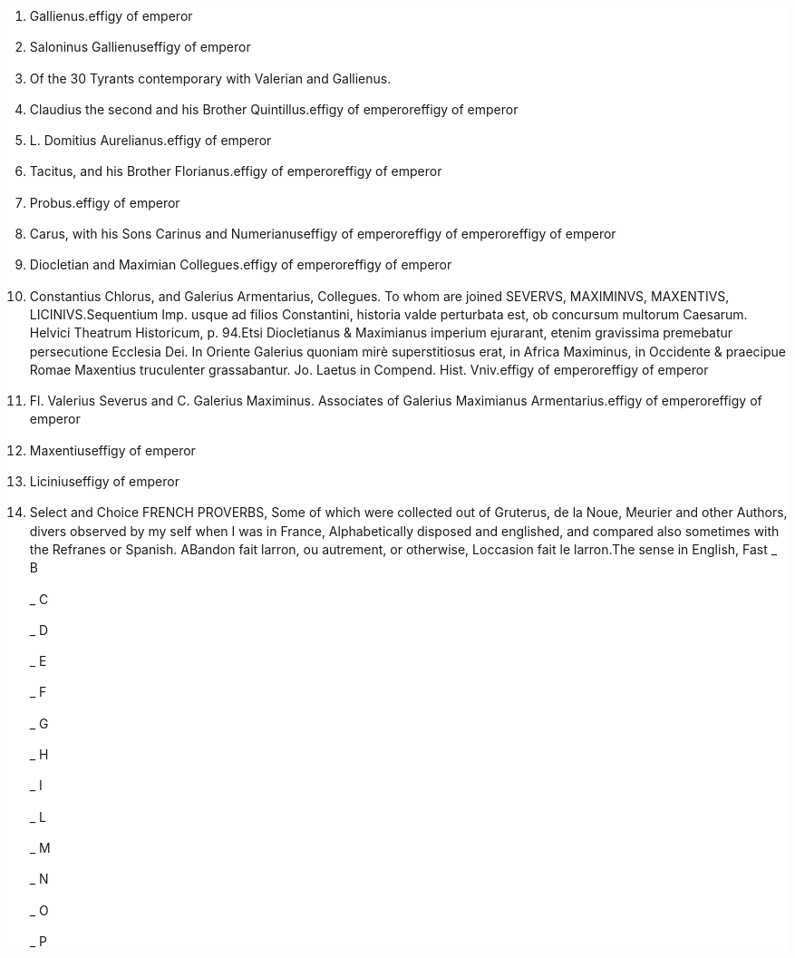 1. Gallienus.effigy of emperor

1. Saloninus Gallienuseffigy of emperor

1. Of the 30 Tyrants contemporary with Valerian and Gallienus.

1. Claudius the second and his Brother Quintillus.effigy of emperoreffigy of emperor

1. L. Domitius Aurelianus.effigy of emperor

1. Tacitus, and his Brother Florianus.effigy of emperoreffigy of emperor

1. Probus.effigy of emperor

1. Carus, with his Sons Carinus and Numerianuseffigy of emperoreffigy of emperoreffigy of emperor

1. Diocletian and Maximian Collegues.effigy of emperoreffigy of emperor

1. Constantius Chlorus, and Galerius Armentarius, Collegues. To whom are joined SEVERVS, MAXIMINVS, MAXENTIVS, LICINIVS.Sequentium Imp. usque ad filios Constantini, historia valde perturbata est, ob concursum multorum Caesarum. Helvici Theatrum Historicum, p. 94.Etsi Diocletianus & Maximianus imperium ejurarant, etenim gravissima premebatur persecutione Ecclesia Dei. In Oriente Galerius quoniam mirè superstitiosus erat, in Africa Maximinus, in Occidente & praecipue Romae Maxentius truculenter grassabantur. Jo. Laetus in Compend. Hist. Vniv.effigy of emperoreffigy of emperor

1. Fl. Valerius Severus and C. Galerius Maximinus. Associates of Galerius Maximianus Armentarius.effigy of emperoreffigy of emperor

1. Maxentiuseffigy of emperor

1. Liciniuseffigy of emperor

1. Select and Choice FRENCH PROVERBS, Some of which were collected out of Gruterus, de la Noue, Meurier and other Authors, divers observed by my self when I was in France, Alphabetically disposed and englished, and compared also sometimes with the Refranes or Spanish.
ABandon fait larron, ou autrement, or otherwise, Loccasion fait le larron.The sense in English, Fast
    _ B

    _ C

    _ D

    _ E

    _ F

    _ G

    _ H

    _ I

    _ L

    _ M

    _ N

    _ O

    _ P
